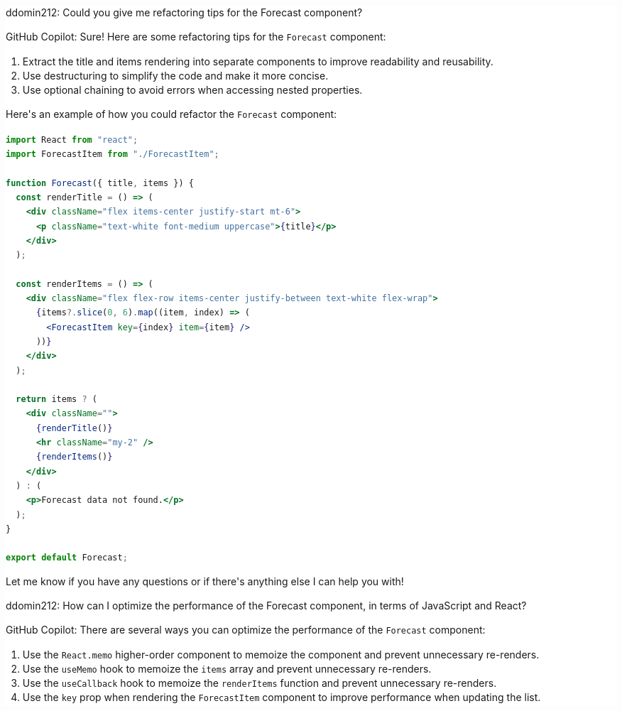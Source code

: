 ddomin212: Could you give me refactoring tips for the Forecast component?

GitHub Copilot: Sure! Here are some refactoring tips for the `Forecast` component:

1. Extract the title and items rendering into separate components to improve readability and reusability.
2. Use destructuring to simplify the code and make it more concise.
3. Use optional chaining to avoid errors when accessing nested properties.

Here's an example of how you could refactor the `Forecast` component:

```javascriptreact
import React from "react";
import ForecastItem from "./ForecastItem";

function Forecast({ title, items }) {
  const renderTitle = () => (
    <div className="flex items-center justify-start mt-6">
      <p className="text-white font-medium uppercase">{title}</p>
    </div>
  );

  const renderItems = () => (
    <div className="flex flex-row items-center justify-between text-white flex-wrap">
      {items?.slice(0, 6).map((item, index) => (
        <ForecastItem key={index} item={item} />
      ))}
    </div>
  );

  return items ? (
    <div className="">
      {renderTitle()}
      <hr className="my-2" />
      {renderItems()}
    </div>
  ) : (
    <p>Forecast data not found.</p>
  );
}

export default Forecast;
```

Let me know if you have any questions or if there's anything else I can help you with!

ddomin212: How can I optimize the performance of the Forecast component, in terms of JavaScript and React?

GitHub Copilot: There are several ways you can optimize the performance of the `Forecast` component:

1. Use the `React.memo` higher-order component to memoize the component and prevent unnecessary re-renders.
2. Use the `useMemo` hook to memoize the `items` array and prevent unnecessary re-renders.
3. Use the `useCallback` hook to memoize the `renderItems` function and prevent unnecessary re-renders.
4. Use the `key` prop when rendering the `ForecastItem` component to improve performance when updating the list.
